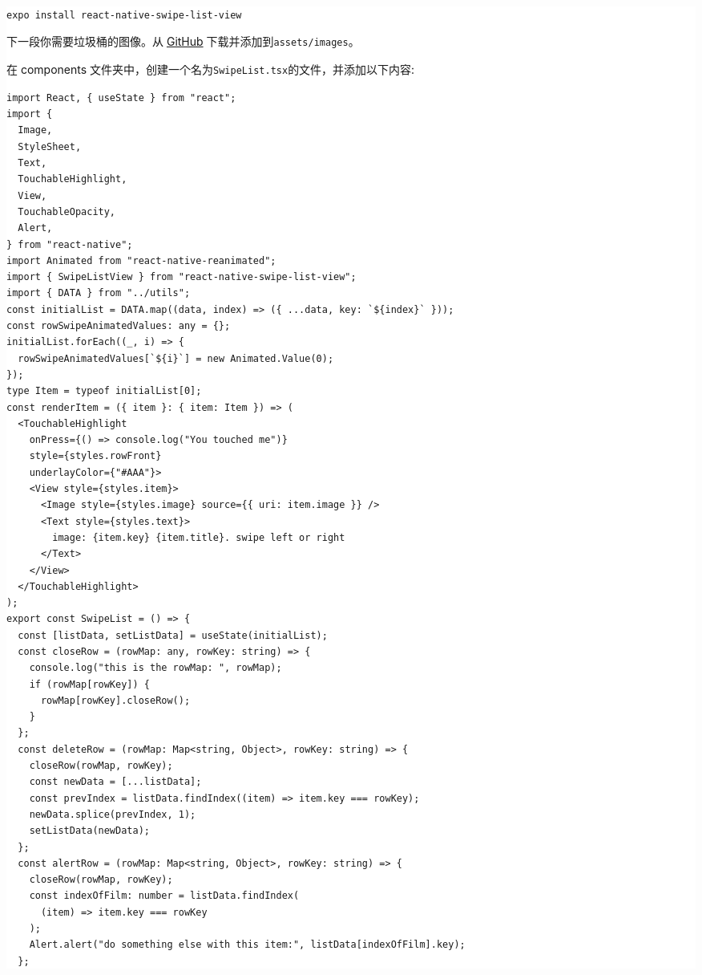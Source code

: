 ```
expo install react-native-swipe-list-view

```

下一段你需要垃圾桶的图像。从 [GitHub](https://github.com/claysimps/RN-swiper-components/blob/master/assets/images/trash.png) 下载并添加到`assets/images`。

在 components 文件夹中，创建一个名为`SwipeList.tsx`的文件，并添加以下内容:

```
import React, { useState } from "react";
import {
  Image,
  StyleSheet,
  Text,
  TouchableHighlight,
  View,
  TouchableOpacity,
  Alert,
} from "react-native";
import Animated from "react-native-reanimated";
import { SwipeListView } from "react-native-swipe-list-view";
import { DATA } from "../utils";
const initialList = DATA.map((data, index) => ({ ...data, key: `${index}` }));
const rowSwipeAnimatedValues: any = {};
initialList.forEach((_, i) => {
  rowSwipeAnimatedValues[`${i}`] = new Animated.Value(0);
});
type Item = typeof initialList[0];
const renderItem = ({ item }: { item: Item }) => (
  <TouchableHighlight
    onPress={() => console.log("You touched me")}
    style={styles.rowFront}
    underlayColor={"#AAA"}>
    <View style={styles.item}>
      <Image style={styles.image} source={{ uri: item.image }} />
      <Text style={styles.text}>
        image: {item.key} {item.title}. swipe left or right
      </Text>
    </View>
  </TouchableHighlight>
);
export const SwipeList = () => {
  const [listData, setListData] = useState(initialList);
  const closeRow = (rowMap: any, rowKey: string) => {
    console.log("this is the rowMap: ", rowMap);
    if (rowMap[rowKey]) {
      rowMap[rowKey].closeRow();
    }
  };
  const deleteRow = (rowMap: Map<string, Object>, rowKey: string) => {
    closeRow(rowMap, rowKey);
    const newData = [...listData];
    const prevIndex = listData.findIndex((item) => item.key === rowKey);
    newData.splice(prevIndex, 1);
    setListData(newData);
  };
  const alertRow = (rowMap: Map<string, Object>, rowKey: string) => {
    closeRow(rowMap, rowKey);
    const indexOfFilm: number = listData.findIndex(
      (item) => item.key === rowKey
    );
    Alert.alert("do something else with this item:", listData[indexOfFilm].key);
  };
```